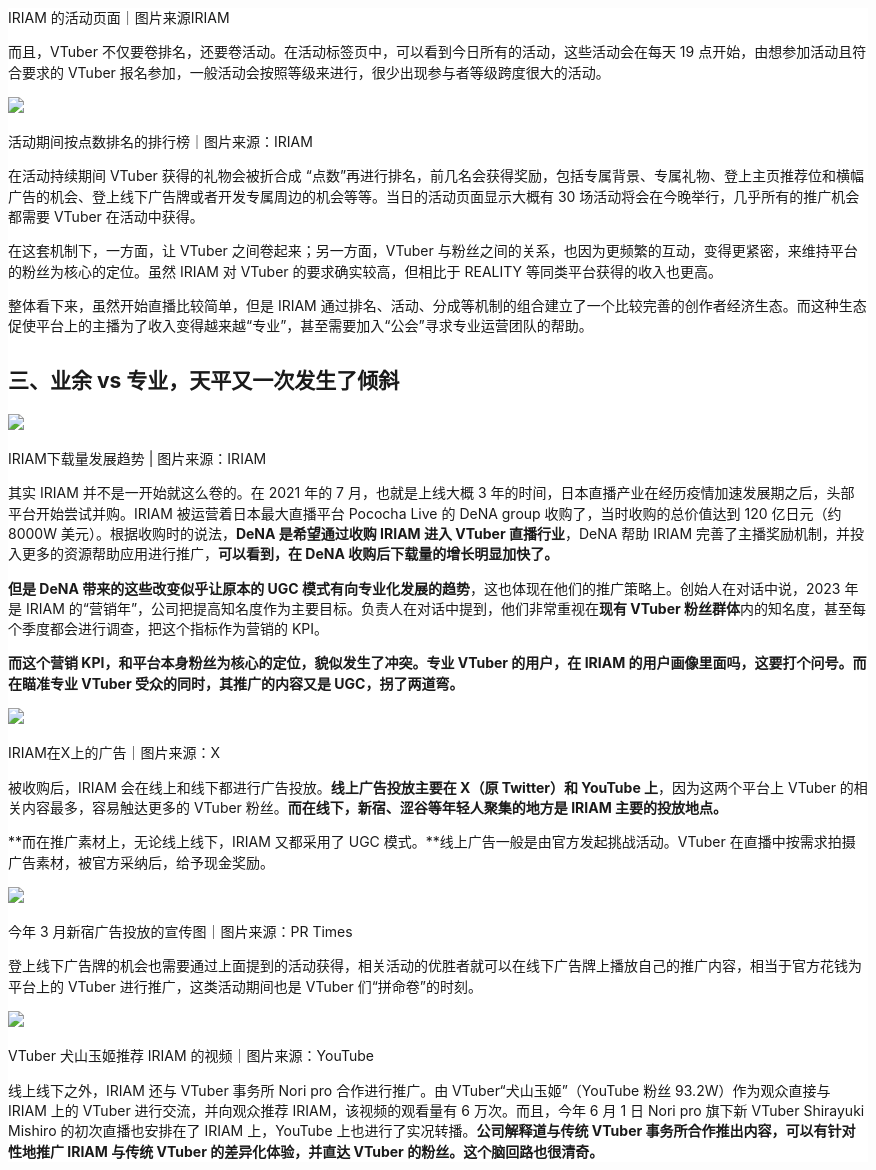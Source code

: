 IRIAM 的活动页面｜图片来源IRIAM

而且，VTuber 不仅要卷排名，还要卷活动。在活动标签页中，可以看到今日所有的活动，这些活动会在每天 19 点开始，由想参加活动且符合要求的 VTuber 报名参加，一般活动会按照等级来进行，很少出现参与者等级跨度很大的活动。

![](https://image.woshipm.com/wp-files/2023/11/ocwFpPGV2FjMvQhmECzS.jpeg)

活动期间按点数排名的排行榜｜图片来源：IRIAM

在活动持续期间 VTuber 获得的礼物会被折合成 “点数”再进行排名，前几名会获得奖励，包括专属背景、专属礼物、登上主页推荐位和横幅广告的机会、登上线下广告牌或者开发专属周边的机会等等。当日的活动页面显示大概有 30 场活动将会在今晚举行，几乎所有的推广机会都需要 VTuber 在活动中获得。

在这套机制下，一方面，让 VTuber 之间卷起来；另一方面，VTuber 与粉丝之间的关系，也因为更频繁的互动，变得更紧密，来维持平台的粉丝为核心的定位。虽然 IRIAM 对 VTuber 的要求确实较高，但相比于 REALITY 等同类平台获得的收入也更高。

整体看下来，虽然开始直播比较简单，但是 IRIAM 通过排名、活动、分成等机制的组合建立了一个比较完善的创作者经济生态。而这种生态促使平台上的主播为了收入变得越来越“专业”，甚至需要加入“公会”寻求专业运营团队的帮助。

## 三、业余 vs 专业，天平又一次发生了倾斜

![](https://image.woshipm.com/wp-files/2023/11/C0X4vnNlnYTeu2T97p9j.png)

IRIAM下载量发展趋势 | 图片来源：IRIAM

其实 IRIAM 并不是一开始就这么卷的。在 2021 年的 7 月，也就是上线大概 3 年的时间，日本直播产业在经历疫情加速发展期之后，头部平台开始尝试并购。IRIAM 被运营着日本最大直播平台 Pococha Live 的 DeNA group 收购了，当时收购的总价值达到 120 亿日元（约 8000W 美元）。根据收购时的说法，**DeNA 是希望通过收购 IRIAM 进入 VTuber 直播行业**，DeNA 帮助 IRIAM 完善了主播奖励机制，并投入更多的资源帮助应用进行推广，**可以看到，在 DeNA 收购后下载量的增长明显加快了。**

**但是 DeNA 带来的这些改变似乎让原本的 UGC 模式有向专业化发展的趋势**，这也体现在他们的推广策略上。创始人在对话中说，2023 年是 IRIAM 的“营销年”，公司把提高知名度作为主要目标。负责人在对话中提到，他们非常重视在**现有 VTuber 粉丝群体**内的知名度，甚至每个季度都会进行调查，把这个指标作为营销的 KPI。

**而这个营销 KPI，和平台本身粉丝为核心的定位，貌似发生了冲突。专业 VTuber 的用户，在 IRIAM 的用户画像里面吗，这要打个问号。而在瞄准专业 VTuber 受众的同时，其推广的内容又是 UGC，拐了两道弯。**

![](https://image.woshipm.com/wp-files/2023/11/5rykskwfj9hu4wNf6To9.jpeg)

IRIAM在X上的广告｜图片来源：X

被收购后，IRIAM 会在线上和线下都进行广告投放。**线上广告投放主要在 X（原 Twitter）和 YouTube 上**，因为这两个平台上 VTuber 的相关内容最多，容易触达更多的 VTuber 粉丝。**而在线下，新宿、涩谷等年轻人聚集的地方是 IRIAM 主要的投放地点。**

**而在推广素材上，无论线上线下，IRIAM 又都采用了 UGC 模式。**线上广告一般是由官方发起挑战活动。VTuber 在直播中按需求拍摄广告素材，被官方采纳后，给予现金奖励。

![](https://image.woshipm.com/wp-files/2023/11/kvNaEyBYtrAaDXFUD9y8.png)

今年 3 月新宿广告投放的宣传图｜图片来源：PR Times

登上线下广告牌的机会也需要通过上面提到的活动获得，相关活动的优胜者就可以在线下广告牌上播放自己的推广内容，相当于官方花钱为平台上的 VTuber 进行推广，这类活动期间也是 VTuber 们“拼命卷”的时刻。

![](https://image.woshipm.com/wp-files/2023/11/AKqHf5o2CeLXW1zPD0RY.jpeg)

VTuber 犬山玉姬推荐 IRIAM 的视频｜图片来源：YouTube

线上线下之外，IRIAM 还与 VTuber 事务所 Nori pro 合作进行推广。由 VTuber“犬山玉姬”（YouTube 粉丝 93.2W）作为观众直接与 IRIAM 上的 VTuber 进行交流，并向观众推荐 IRIAM，该视频的观看量有 6 万次。而且，今年 6 月 1 日 Nori pro 旗下新 VTuber Shirayuki Mishiro 的初次直播也安排在了 IRIAM 上，YouTube 上也进行了实况转播。**公司解释道与传统 VTuber 事务所合作推出内容，可以有针对性地推广 IRIAM 与传统 VTuber 的差异化体验，并直达 VTuber 的粉丝。这个脑回路也很清奇。**
